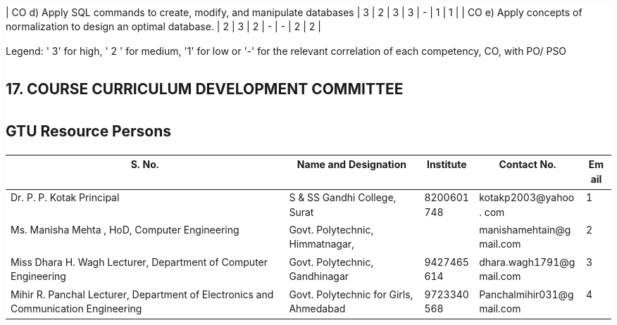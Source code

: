 | CO d) Apply SQL  commands to create,  modify, and manipulate  databases           | 3                                                                               | 2                                                                               | 3                                                                               | 3                                                                               | -                                                                               | 1                                                                               | 1                                                                               |
| CO e) Apply concepts         of normalization to  design an optimal  database.    | 2                                                                               | 3                                                                               | 2                                                                               | -                                                                               | -                                                                               | 2                                                                               | 2                                                                               |

Legend: ' 3' for high, ' 2 ' for medium, '1' for low or '-' for the relevant correlation of each competency, CO, with PO/ PSO

## 17. COURSE CURRICULUM DEVELOPMENT COMMITTEE

## GTU Resource Persons

| S.  No.                                                                               | Name and Designation                      | Institute   | Contact No.                |   Email |
|---------------------------------------------------------------------------------------|-------------------------------------------|-------------|----------------------------|---------|
| Dr. P. P. Kotak  Principal                                                            | S & SS Gandhi  College, Surat             | 8200601748  | kotakp2003@yahoo. com      |       1 |
| Ms. Manisha Mehta ,   HoD, Computer Engineering                                       | Govt.  Polytechnic,  Himmatnagar,         |             | manishamehtain@g mail.com  |       2 |
| Miss Dhara H. Wagh  Lecturer, Department of  Computer Engineering                     | Govt.  Polytechnic,  Gandhinagar          | 9427465614  | dhara.wagh1791@g mail.com  |       3 |
| Mihir R. Panchal  Lecturer, Department of  Electronics and  Communication Engineering | Govt.  Polytechnic for  Girls,  Ahmedabad | 9723340568  | Panchalmihir031@g mail.com |       4 |